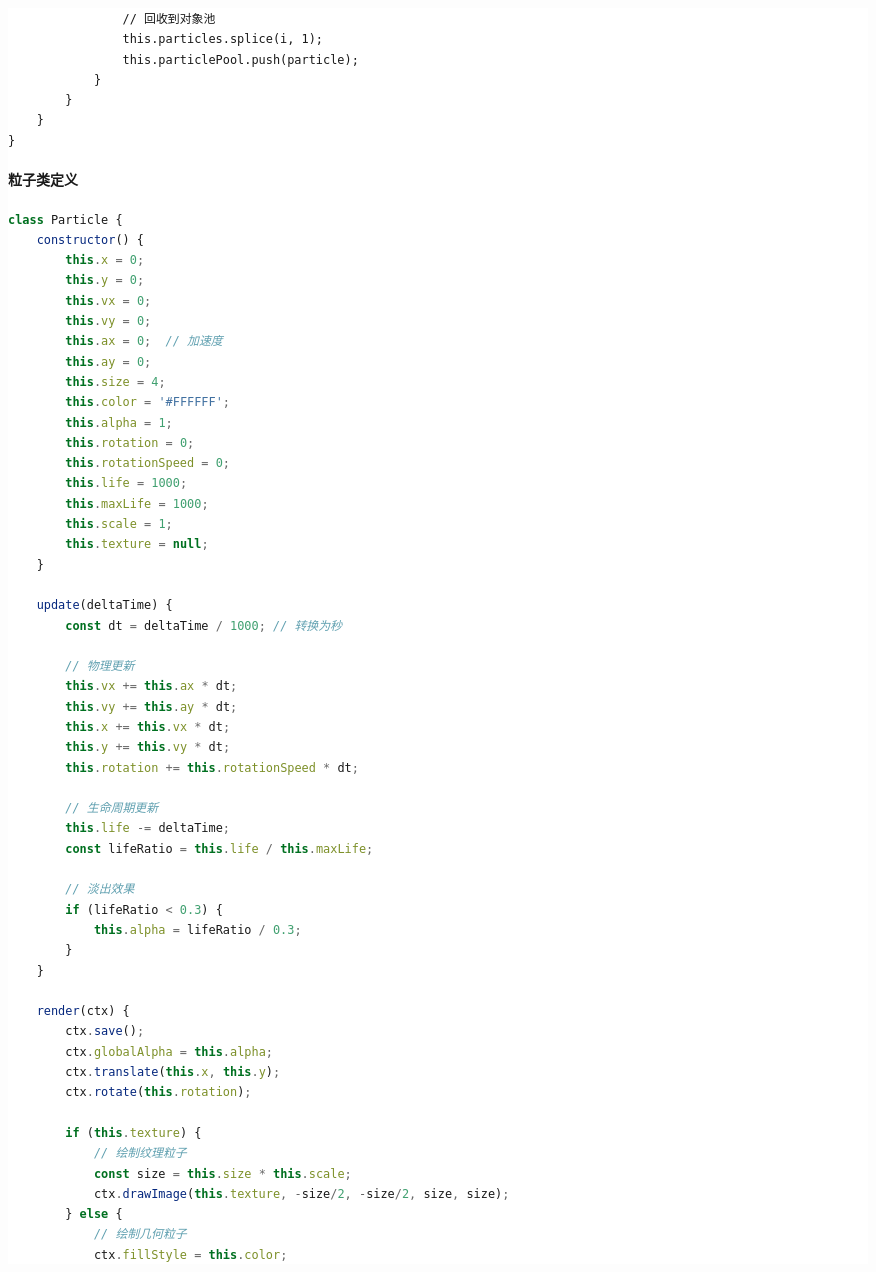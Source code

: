 ```
                // 回收到对象池
                this.particles.splice(i, 1);
                this.particlePool.push(particle);
            }
        }
    }
}
```

#### 粒子类定义
```javascript
class Particle {
    constructor() {
        this.x = 0;
        this.y = 0;
        this.vx = 0;
        this.vy = 0;
        this.ax = 0;  // 加速度
        this.ay = 0;
        this.size = 4;
        this.color = '#FFFFFF';
        this.alpha = 1;
        this.rotation = 0;
        this.rotationSpeed = 0;
        this.life = 1000;
        this.maxLife = 1000;
        this.scale = 1;
        this.texture = null;
    }
    
    update(deltaTime) {
        const dt = deltaTime / 1000; // 转换为秒
        
        // 物理更新
        this.vx += this.ax * dt;
        this.vy += this.ay * dt;
        this.x += this.vx * dt;
        this.y += this.vy * dt;
        this.rotation += this.rotationSpeed * dt;
        
        // 生命周期更新
        this.life -= deltaTime;
        const lifeRatio = this.life / this.maxLife;
        
        // 淡出效果
        if (lifeRatio < 0.3) {
            this.alpha = lifeRatio / 0.3;
        }
    }
    
    render(ctx) {
        ctx.save();
        ctx.globalAlpha = this.alpha;
        ctx.translate(this.x, this.y);
        ctx.rotate(this.rotation);
        
        if (this.texture) {
            // 绘制纹理粒子
            const size = this.size * this.scale;
            ctx.drawImage(this.texture, -size/2, -size/2, size, size);
        } else {
            // 绘制几何粒子
            ctx.fillStyle = this.color;
```